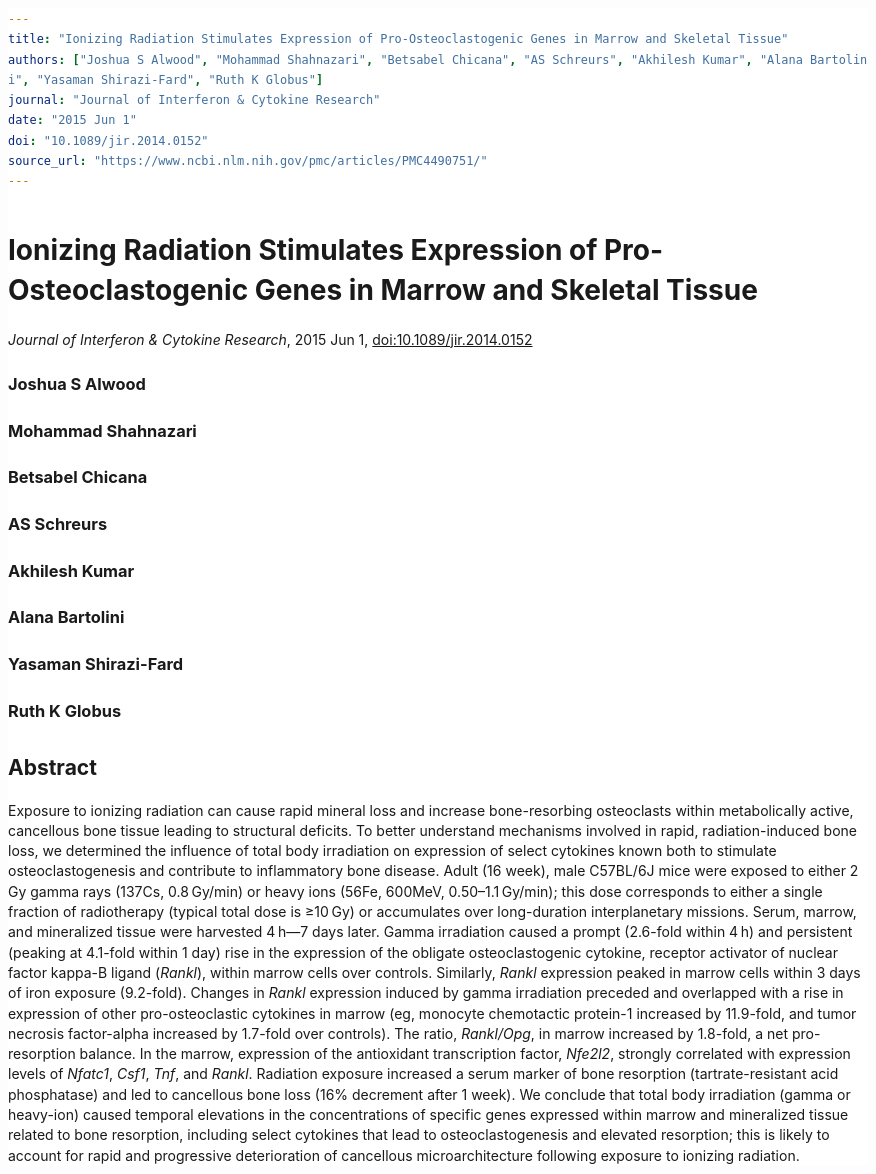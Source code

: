 ```yaml
---
title: "Ionizing Radiation Stimulates Expression of Pro-Osteoclastogenic Genes in Marrow and Skeletal Tissue"
authors: ["Joshua S Alwood", "Mohammad Shahnazari", "Betsabel Chicana", "AS Schreurs", "Akhilesh Kumar", "Alana Bartolini", "Yasaman Shirazi-Fard", "Ruth K Globus"]
journal: "Journal of Interferon & Cytokine Research"
date: "2015 Jun 1"
doi: "10.1089/jir.2014.0152"
source_url: "https://www.ncbi.nlm.nih.gov/pmc/articles/PMC4490751/"
---
```


# Ionizing Radiation Stimulates Expression of Pro-Osteoclastogenic Genes in Marrow and Skeletal Tissue

*Journal of Interferon & Cytokine Research*, 2015 Jun 1, [doi:10.1089/jir.2014.0152](https://doi.org/10.1089/jir.2014.0152)

### Joshua S Alwood
### Mohammad Shahnazari
### Betsabel Chicana
### AS Schreurs
### Akhilesh Kumar
### Alana Bartolini
### Yasaman Shirazi-Fard
### Ruth K Globus

## Abstract

Exposure to ionizing radiation can cause rapid mineral loss and increase bone-resorbing osteoclasts within metabolically active, cancellous bone tissue leading to structural deficits. To better understand mechanisms involved in rapid, radiation-induced bone loss, we determined the influence of total body irradiation on expression of select cytokines known both to stimulate osteoclastogenesis and contribute to inflammatory bone disease. Adult (16 week), male C57BL/6J mice were exposed to either 2 Gy gamma rays (137Cs, 0.8 Gy/min) or heavy ions (56Fe, 600MeV, 0.50–1.1 Gy/min); this dose corresponds to either a single fraction of radiotherapy (typical total dose is ≥10 Gy) or accumulates over long-duration interplanetary missions. Serum, marrow, and mineralized tissue were harvested 4 h—7 days later. Gamma irradiation caused a prompt (2.6-fold within 4 h) and persistent (peaking at 4.1-fold within 1 day) rise in the expression of the obligate osteoclastogenic cytokine, receptor activator of nuclear factor kappa-B ligand (_Rankl_), within marrow cells over controls. Similarly, _Rankl_ expression peaked in marrow cells within 3 days of iron exposure (9.2-fold). Changes in _Rankl_ expression induced by gamma irradiation preceded and overlapped with a rise in expression of other pro-osteoclastic cytokines in marrow (eg, monocyte chemotactic protein-1 increased by 11.9-fold, and tumor necrosis factor-alpha increased by 1.7-fold over controls). The ratio, _Rankl/Opg_, in marrow increased by 1.8-fold, a net pro-resorption balance. In the marrow, expression of the antioxidant transcription factor, _Nfe2l2_, strongly correlated with expression levels of _Nfatc1_, _Csf1_, _Tnf_, and _Rankl_. Radiation exposure increased a serum marker of bone resorption (tartrate-resistant acid phosphatase) and led to cancellous bone loss (16% decrement after 1 week). We conclude that total body irradiation (gamma or heavy-ion) caused temporal elevations in the concentrations of specific genes expressed within marrow and mineralized tissue related to bone resorption, including select cytokines that lead to osteoclastogenesis and elevated resorption; this is likely to account for rapid and progressive deterioration of cancellous microarchitecture following exposure to ionizing radiation.
